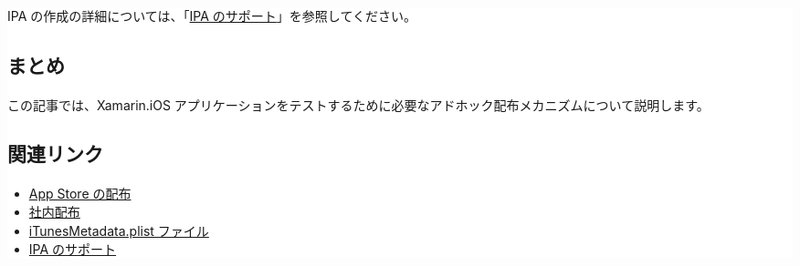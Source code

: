 IPA の作成の詳細については、「[IPA のサポート](~/ios/deploy-test/app-distribution/ipa-support.md)」を参照してください。

## <a name="summary"></a>まとめ

この記事では、Xamarin.iOS アプリケーションをテストするために必要なアドホック配布メカニズムについて説明します。


## <a name="related-links"></a>関連リンク

- [App Store の配布](~/ios/deploy-test/app-distribution/app-store-distribution/index.md)
- [社内配布](~/ios/deploy-test/app-distribution/in-house-distribution.md)
- [iTunesMetadata.plist ファイル](~/ios/deploy-test/app-distribution/itunesmetadata.md)
- [IPA のサポート](~/ios/deploy-test/app-distribution/ipa-support.md)
